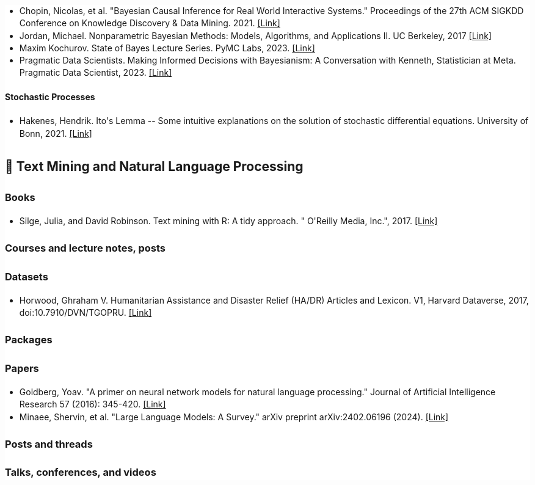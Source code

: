 - Chopin, Nicolas, et al. "Bayesian Causal Inference for Real World Interactive Systems." Proceedings of the 27th ACM SIGKDD Conference on Knowledge Discovery & Data Mining. 2021. [[Link]](https://bcirwis2021.github.io/schedule.html)
- Jordan, Michael. Nonparametric Bayesian Methods: Models, Algorithms, and Applications II. UC Berkeley, 2017 [[Link]](https://youtu.be/yfLoxwjCGNY?si=wdmK-yGImMiPihDk)
- Maxim Kochurov. State of Bayes Lecture Series. PyMC Labs, 2023. [[Link]](https://www.youtube.com/watch?v=X4y2UfU-2cs&list=PL1iMFW7frOOsh5KOcfvKWM12bjh8zs9BQ)
- Pragmatic Data Scientists. Making Informed Decisions with Bayesianism: A Conversation with Kenneth, Statistician at Meta. Pragmatic Data Scientist, 2023. [[Link]](https://www.youtube.com/watch?v=6269mm4XQOI)
#### Stochastic Processes
- Hakenes, Hendrik. Ito's Lemma -- Some intuitive explanations on the solution of stochastic differential equations. University of Bonn, 2021. [[Link]](https://youtu.be/_4zyAFpJ_Z4?si=hd4aVpI3ClKavcyu)

## 📄 Text Mining and Natural Language Processing
### Books
- Silge, Julia, and David Robinson. Text mining with R: A tidy approach. " O'Reilly Media, Inc.", 2017. [[Link]](https://www.tidytextmining.com/)
### Courses and lecture notes, posts
### Datasets
- Horwood, Ghraham V. Humanitarian Assistance and Disaster Relief (HA/DR) Articles and Lexicon. V1, Harvard Dataverse, 2017, doi:10.7910/DVN/TGOPRU. [[Link]](https://dataverse.harvard.edu/dataset.xhtml?persistentId=doi:10.7910/DVN/TGOPRU)
### Packages
### Papers
- Goldberg, Yoav. "A primer on neural network models for natural language processing." Journal of Artificial Intelligence Research 57 (2016): 345-420. [[Link]](https://arxiv.org/abs/1510.00726)
- Minaee, Shervin, et al. "Large Language Models: A Survey." arXiv preprint arXiv:2402.06196 (2024). [[Link]](https://arxiv.org/abs/2402.06196)
### Posts and threads
### Talks, conferences, and videos
